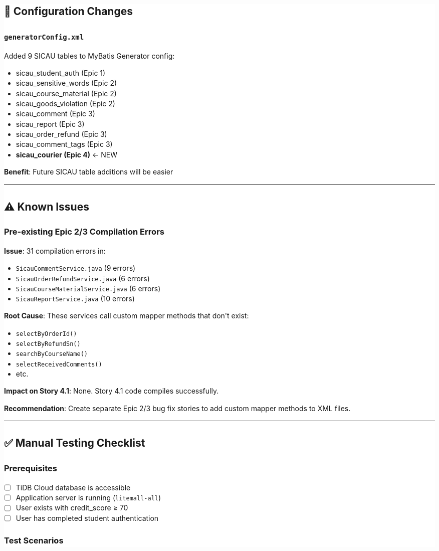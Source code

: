 
## 🔧 Configuration Changes

### `generatorConfig.xml`
Added 9 SICAU tables to MyBatis Generator config:
- sicau_student_auth (Epic 1)
- sicau_sensitive_words (Epic 2)
- sicau_course_material (Epic 2)
- sicau_goods_violation (Epic 2)
- sicau_comment (Epic 3)
- sicau_report (Epic 3)
- sicau_order_refund (Epic 3)
- sicau_comment_tags (Epic 3)
- **sicau_courier (Epic 4)** ← NEW

**Benefit**: Future SICAU table additions will be easier

---

## ⚠️ Known Issues

### Pre-existing Epic 2/3 Compilation Errors

**Issue**: 31 compilation errors in:
- `SicauCommentService.java` (9 errors)
- `SicauOrderRefundService.java` (6 errors)
- `SicauCourseMaterialService.java` (6 errors)
- `SicauReportService.java` (10 errors)

**Root Cause**: These services call custom mapper methods that don't exist:
- `selectByOrderId()`
- `selectByRefundSn()`
- `searchByCourseName()`
- `selectReceivedComments()`
- etc.

**Impact on Story 4.1**: None. Story 4.1 code compiles successfully.

**Recommendation**: Create separate Epic 2/3 bug fix stories to add custom mapper methods to XML files.

---

## ✅ Manual Testing Checklist

### Prerequisites
- [ ] TiDB Cloud database is accessible
- [ ] Application server is running (`litemall-all`)
- [ ] User exists with credit_score ≥ 70
- [ ] User has completed student authentication

### Test Scenarios
